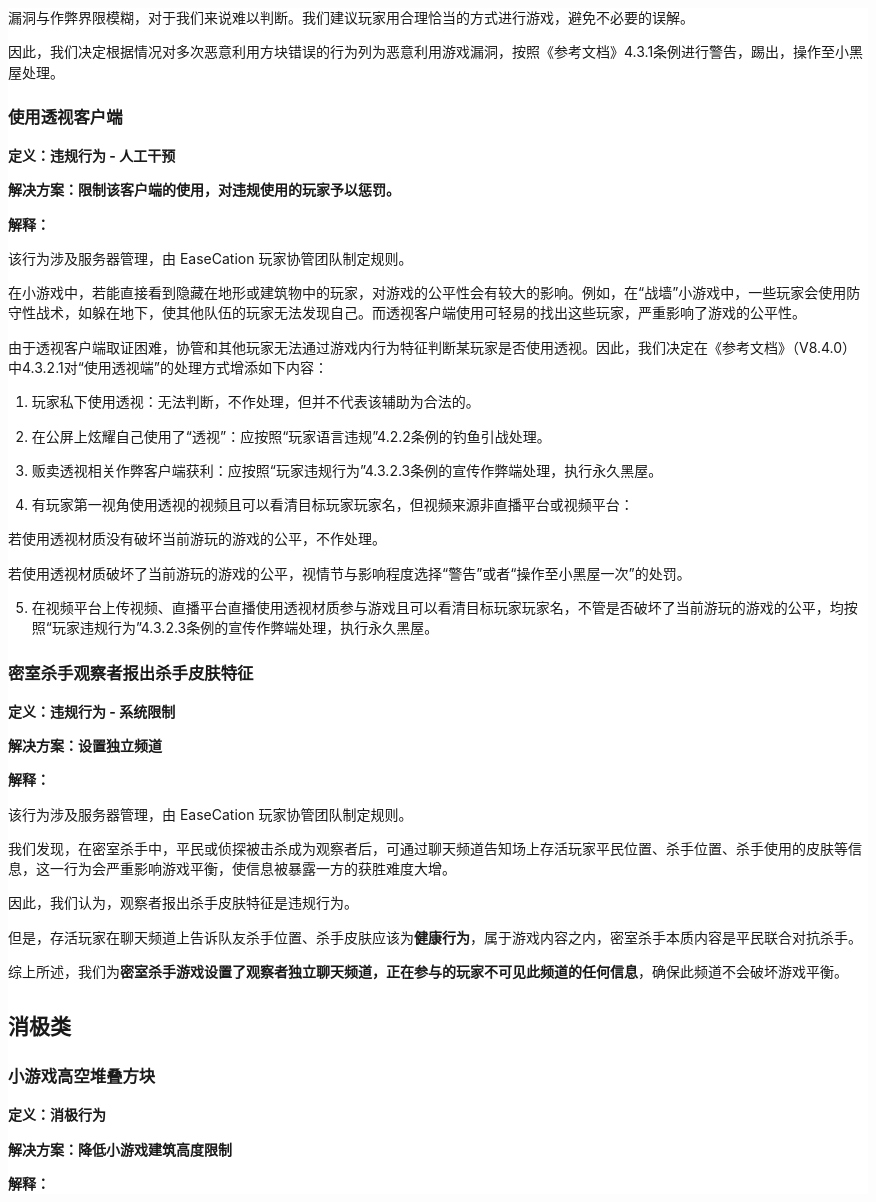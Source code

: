 漏洞与作弊界限模糊，对于我们来说难以判断。我们建议玩家用合理恰当的方式进行游戏，避免不必要的误解。

因此，我们决定根据情况对多次恶意利用方块错误的行为列为恶意利用游戏漏洞，按照《参考文档》4.3.1条例进行警告，踢出，操作至小黑屋处理。

### 使用透视客户端

**定义：违规行为 - 人工干预**

**解决方案：限制该客户端的使用，对违规使用的玩家予以惩罚。**

**解释：**

该行为涉及服务器管理，由 EaseCation 玩家协管团队制定规则。

在小游戏中，若能直接看到隐藏在地形或建筑物中的玩家，对游戏的公平性会有较大的影响。例如，在“战墙”小游戏中，一些玩家会使用防守性战术，如躲在地下，使其他队伍的玩家无法发现自己。而透视客户端使用可轻易的找出这些玩家，严重影响了游戏的公平性。

由于透视客户端取证困难，协管和其他玩家无法通过游戏内行为特征判断某玩家是否使用透视。因此，我们决定在《参考文档》（V8.4.0）中4.3.2.1对“使用透视端”的处理方式增添如下内容：

1. 玩家私下使用透视：无法判断，不作处理，但并不代表该辅助为合法的。

2. 在公屏上炫耀自己使用了“透视”：应按照“玩家语言违规”4.2.2条例的钓鱼引战处理。

3. 贩卖透视相关作弊客户端获利：应按照“玩家违规行为”4.3.2.3条例的宣传作弊端处理，执行永久黑屋。

4. 有玩家第一视角使用透视的视频且可以看清目标玩家玩家名，但视频来源非直播平台或视频平台：

若使用透视材质没有破坏当前游玩的游戏的公平，不作处理。

若使用透视材质破坏了当前游玩的游戏的公平，视情节与影响程度选择“警告”或者“操作至小黑屋一次”的处罚。

5. 在视频平台上传视频、直播平台直播使用透视材质参与游戏且可以看清目标玩家玩家名，不管是否破坏了当前游玩的游戏的公平，均按照“玩家违规行为”4.3.2.3条例的宣传作弊端处理，执行永久黑屋。

### 密室杀手观察者报出杀手皮肤特征

**定义：违规行为 - 系统限制**

**解决方案：设置独立频道**

**解释：**

该行为涉及服务器管理，由 EaseCation 玩家协管团队制定规则。

我们发现，在密室杀手中，平民或侦探被击杀成为观察者后，可通过聊天频道告知场上存活玩家平民位置、杀手位置、杀手使用的皮肤等信息，这一行为会严重影响游戏平衡，使信息被暴露一方的获胜难度大增。

因此，我们认为，观察者报出杀手皮肤特征是违规行为。

但是，存活玩家在聊天频道上告诉队友杀手位置、杀手皮肤应该为**健康行为**，属于游戏内容之内，密室杀手本质内容是平民联合对抗杀手。

综上所述，我们为**密室杀手游戏设置了观察者独立聊天频道，正在参与的玩家不可见此频道的任何信息**，确保此频道不会破坏游戏平衡。

## 消极类

### 小游戏高空堆叠方块

**定义：消极行为**

**解决方案：降低小游戏建筑高度限制**

**解释：**
